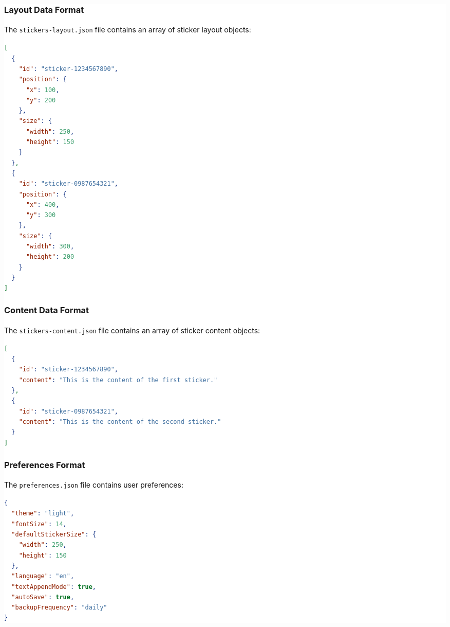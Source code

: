 ### Layout Data Format

The `stickers-layout.json` file contains an array of sticker layout objects:

```json
[
  {
    "id": "sticker-1234567890",
    "position": {
      "x": 100,
      "y": 200
    },
    "size": {
      "width": 250,
      "height": 150
    }
  },
  {
    "id": "sticker-0987654321",
    "position": {
      "x": 400,
      "y": 300
    },
    "size": {
      "width": 300,
      "height": 200
    }
  }
]
```

### Content Data Format

The `stickers-content.json` file contains an array of sticker content objects:

```json
[
  {
    "id": "sticker-1234567890",
    "content": "This is the content of the first sticker."
  },
  {
    "id": "sticker-0987654321",
    "content": "This is the content of the second sticker."
  }
]
```

### Preferences Format

The `preferences.json` file contains user preferences:

```json
{
  "theme": "light",
  "fontSize": 14,
  "defaultStickerSize": {
    "width": 250,
    "height": 150
  },
  "language": "en",
  "textAppendMode": true,
  "autoSave": true,
  "backupFrequency": "daily"
}
```
